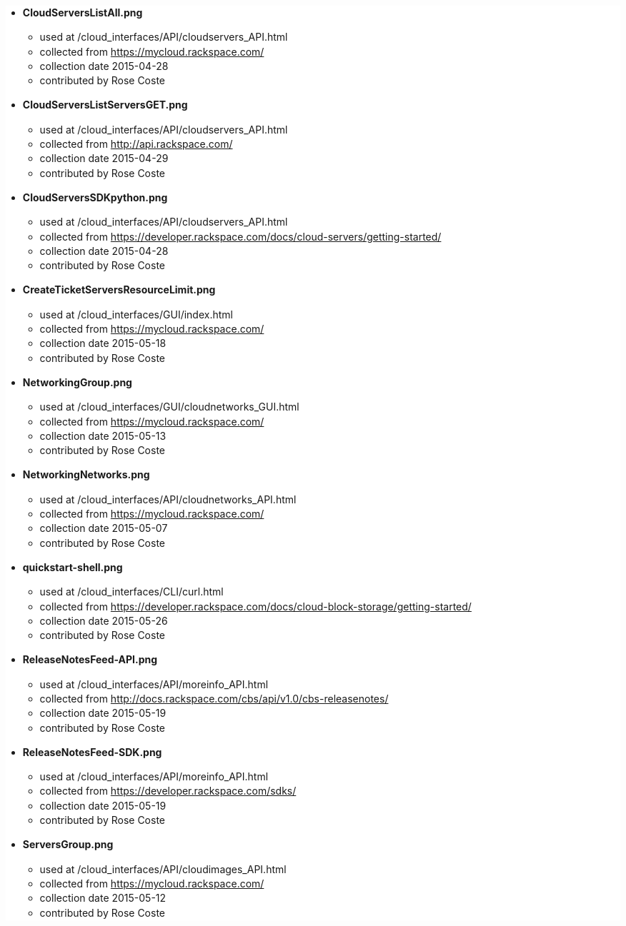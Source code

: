 * **CloudServersListAll.png** 
  * used at /cloud_interfaces/API/cloudservers_API.html
  * collected from https://mycloud.rackspace.com/ 
  * collection date 2015-04-28
  * contributed by Rose Coste
  
* **CloudServersListServersGET.png** 
  * used at /cloud_interfaces/API/cloudservers_API.html
  * collected from http://api.rackspace.com/ 
  * collection date 2015-04-29
  * contributed by Rose Coste

* **CloudServersSDKpython.png** 
  * used at /cloud_interfaces/API/cloudservers_API.html
  * collected from https://developer.rackspace.com/docs/cloud-servers/getting-started/ 
  * collection date 2015-04-28
  * contributed by Rose Coste

* **CreateTicketServersResourceLimit.png** 
  * used at /cloud_interfaces/GUI/index.html
  * collected from https://mycloud.rackspace.com/ 
  * collection date 2015-05-18
  * contributed by Rose Coste

* **NetworkingGroup.png** 
  * used at /cloud_interfaces/GUI/cloudnetworks_GUI.html
  * collected from https://mycloud.rackspace.com/ 
  * collection date 2015-05-13
  * contributed by Rose Coste
  
* **NetworkingNetworks.png** 
  * used at /cloud_interfaces/API/cloudnetworks_API.html
  * collected from https://mycloud.rackspace.com/ 
  * collection date 2015-05-07
  * contributed by Rose Coste  
  
* **quickstart-shell.png** 
  * used at /cloud_interfaces/CLI/curl.html
  * collected from https://developer.rackspace.com/docs/cloud-block-storage/getting-started/ 
  * collection date 2015-05-26
  * contributed by Rose Coste
  
* **ReleaseNotesFeed-API.png** 
  * used at /cloud_interfaces/API/moreinfo_API.html
  * collected from http://docs.rackspace.com/cbs/api/v1.0/cbs-releasenotes/ 
  * collection date 2015-05-19
  * contributed by Rose Coste 

* **ReleaseNotesFeed-SDK.png** 
  * used at /cloud_interfaces/API/moreinfo_API.html
  * collected from https://developer.rackspace.com/sdks/ 
  * collection date 2015-05-19
  * contributed by Rose Coste 

* **ServersGroup.png** 
  * used at /cloud_interfaces/API/cloudimages_API.html
  * collected from https://mycloud.rackspace.com/ 
  * collection date 2015-05-12
  * contributed by Rose Coste 
  